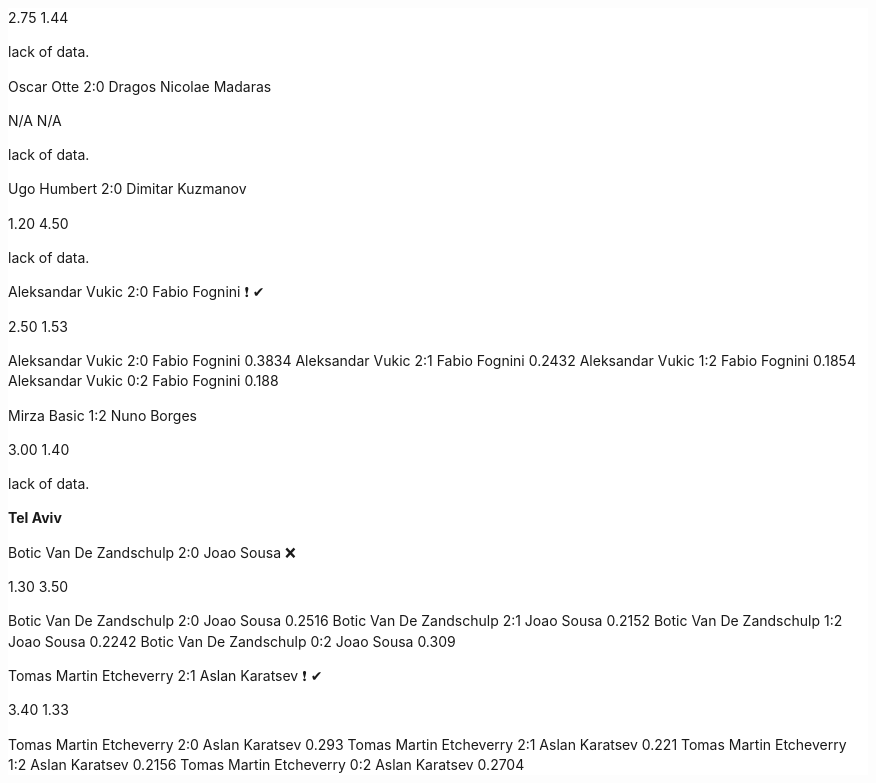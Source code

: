 2.75    1.44

lack of data.




Oscar Otte  2:0  Dragos Nicolae Madaras

N/A    N/A

lack of data.




Ugo Humbert  2:0  Dimitar Kuzmanov

1.20    4.50

lack of data.




Aleksandar Vukic  2:0  Fabio Fognini    ❗    ✔

2.50    1.53

Aleksandar Vukic 2:0 Fabio Fognini 0.3834
Aleksandar Vukic 2:1 Fabio Fognini 0.2432
Aleksandar Vukic 1:2 Fabio Fognini 0.1854
Aleksandar Vukic 0:2 Fabio Fognini 0.188



Mirza Basic  1:2  Nuno Borges

3.00    1.40

lack of data.




**Tel Aviv**

Botic Van De Zandschulp  2:0  Joao Sousa    ❌

1.30    3.50

Botic Van De Zandschulp 2:0 Joao Sousa 0.2516
Botic Van De Zandschulp 2:1 Joao Sousa 0.2152
Botic Van De Zandschulp 1:2 Joao Sousa 0.2242
Botic Van De Zandschulp 0:2 Joao Sousa 0.309



Tomas Martin Etcheverry  2:1  Aslan Karatsev    ❗    ✔

3.40    1.33

Tomas Martin Etcheverry 2:0 Aslan Karatsev 0.293
Tomas Martin Etcheverry 2:1 Aslan Karatsev 0.221
Tomas Martin Etcheverry 1:2 Aslan Karatsev 0.2156
Tomas Martin Etcheverry 0:2 Aslan Karatsev 0.2704


